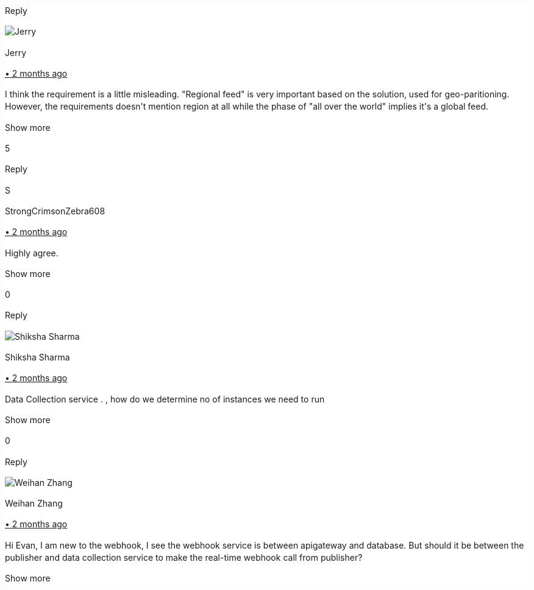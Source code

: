 Reply

![Jerry](https://lh3.googleusercontent.com/a/ACg8ocIqSO2FQyZy5VvtZB7tLuGgZ9kbjz6E3pzVgb7hWp1jorUg=s96-c)

Jerry

[• 2 months ago](https://www.hellointerview.com/learn/system-design/problem-breakdowns/google-news#comment-cmbjlp19l00qaad08gw1e0fog)

I think the requirement is a little misleading. "Regional feed" is very important based on the solution, used for geo-paritioning. However, the requirements doesn't mention region at all while the phase of "all over the world" implies it's a global feed.

Show more

5

Reply

S

StrongCrimsonZebra608

[• 2 months ago](https://www.hellointerview.com/learn/system-design/problem-breakdowns/google-news#comment-cmbkd1nfh00esad08mhd205v1)

Highly agree.

Show more

0

Reply

![Shiksha Sharma](https://lh3.googleusercontent.com/a/ACg8ocIXFNZgiWWrmie5hyDCixenmQ1s5TIApjnvAx1vVLz3IC5xEQ=s96-c)

Shiksha Sharma

[• 2 months ago](https://www.hellointerview.com/learn/system-design/problem-breakdowns/google-news#comment-cmbl1a936001mad07qzc5qgvl)

Data Collection service . , how do we determine no of instances we need to run

Show more

0

Reply

![Weihan Zhang](https://lh3.googleusercontent.com/a/ACg8ocKnOqefhOjltT9NzCpm2Go3LKu-s6C75HSF8Fq7SnRuOn6190Kh=s96-c)

Weihan Zhang

[• 2 months ago](https://www.hellointerview.com/learn/system-design/problem-breakdowns/google-news#comment-cmbl3f5c3006nad08m30bwjna)

Hi Evan, I am new to the webhook, I see the webhook service is between apigateway and database. But should it be between the publisher and data collection service to make the real-time webhook call from publisher?

Show more
